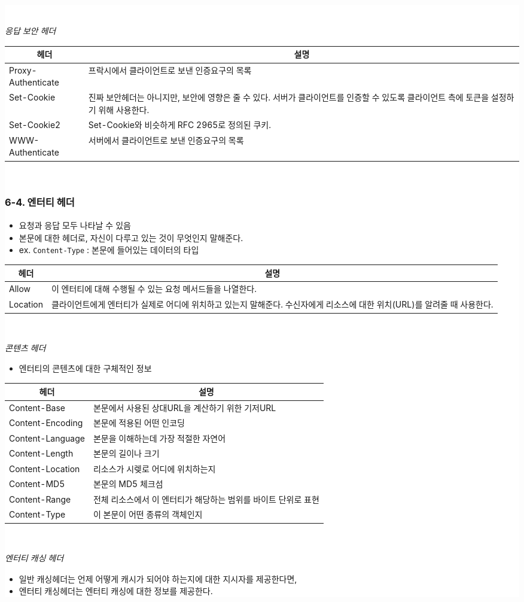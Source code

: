 <br/>

_응답 보안 헤더_

| 헤더               | 설명                                                                                                                                    |
| ------------------ | --------------------------------------------------------------------------------------------------------------------------------------- |
| Proxy-Authenticate | 프락시에서 클라이언트로 보낸 인증요구의 목록                                                                                            |
| Set-Cookie         | 진짜 보안헤더는 아니지만, 보안에 영향은 줄 수 있다. 서버가 클라이언트를 인증할 수 있도록 클라이언트 측에 토큰을 설정하기 위해 사용한다. |
| Set-Cookie2        | Set-Cookie와 비슷하게 RFC 2965로 정의된 쿠키.                                                                                           |
| WWW-Authenticate   | 서버에서 클라이언트로 보낸 인증요구의 목록                                                                                              |

<br/>

### 6-4. 엔터티 헤더

- 요청과 응답 모두 나타날 수 있음
- 본문에 대한 헤더로, 자신이 다루고 있는 것이 무엇인지 말해준다.
- ex. `Content-Type` : 본문에 들어있는 데이터의 타입

| 헤더     | 설명                                                                                                                     |
| -------- | ------------------------------------------------------------------------------------------------------------------------ |
| Allow    | 이 엔터티에 대해 수행될 수 있는 요청 메서드들을 나열한다.                                                                |
| Location | 클라이언트에게 엔터티가 실제로 어디에 위치하고 있는지 말해준다. 수신자에게 리소스에 대한 위치(URL)를 알려줄 때 사용한다. |

<br/>

_콘텐츠 헤더_

- 엔터티의 콘텐츠에 대한 구체적인 정보

| 헤더             | 설명                                                           |
| ---------------- | -------------------------------------------------------------- |
| Content-Base     | 본문에서 사용된 상대URL을 계산하기 위한 기저URL                |
| Content-Encoding | 본문에 적용된 어떤 인코딩                                      |
| Content-Language | 본문을 이해하는데 가장 적절한 자연어                           |
| Content-Length   | 본문의 길이나 크기                                             |
| Content-Location | 리소스가 시렞로 어디에 위치하는지                              |
| Content-MD5      | 본문의 MD5 체크섬                                              |
| Content-Range    | 전체 리소스에서 이 엔터티가 해당하는 범위를 바이트 단위로 표현 |
| Content-Type     | 이 본문이 어떤 종류의 객체인지                                 |

<br/>

_엔터티 캐싱 헤더_

- 일반 캐싱헤더는 언제 어떻게 캐시가 되어야 하는지에 대한 지시자를 제공한다면,
- 엔터티 캐싱헤더는 엔터티 캐싱에 대한 정보를 제공한다.

